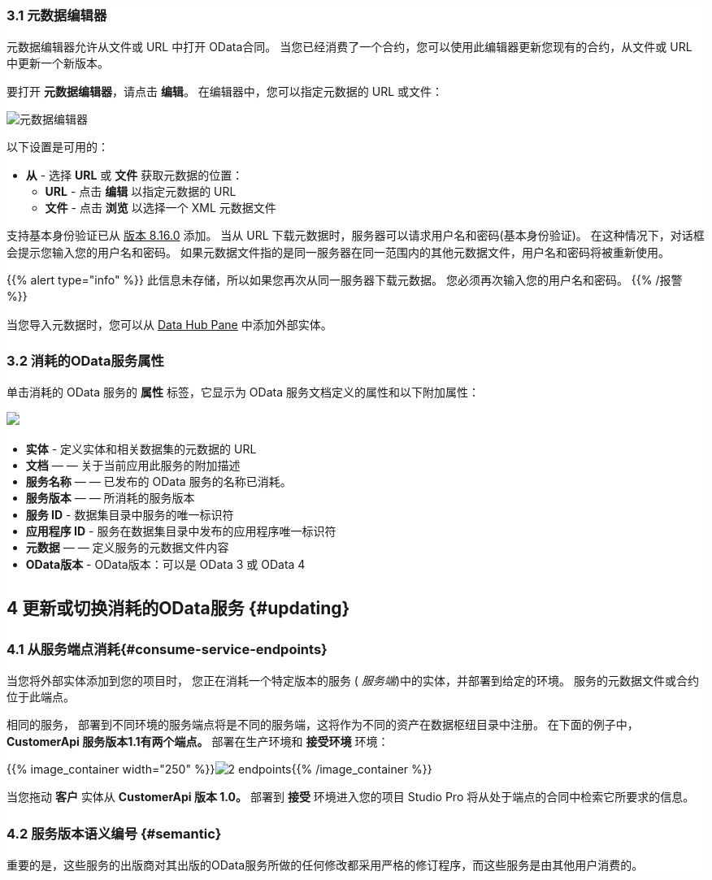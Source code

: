 ### 3.1 元数据编辑器

元数据编辑器允许从文件或 URL 中打开 OData合同。 当您已经消费了一个合约，您可以使用此编辑器更新您现有的合约，从文件或 URL 中更新一个新版本。

要打开 **元数据编辑器**，请点击 **编辑**。 在编辑器中，您可以指定元数据的 URL 或文件：

![元数据编辑器](attachments/consumed-odata-service/metadata-editor.jpg)

以下设置是可用的：

* **从** - 选择 **URL** 或 **文件** 获取元数据的位置：
    * **URL** - 点击 **编辑** 以指定元数据的 URL
    * **文件** - 点击 **浏览** 以选择一个 XML 元数据文件

支持基本身份验证已从 [版本 8.16.0](/releasenotes/studio-pro/8.16) 添加。 当从 URL 下载元数据时，服务器可以请求用户名和密码(基本身份验证)。 在这种情况下，对话框会提示您输入您的用户名和密码。 如果元数据文件指的是同一服务器在同一范围内的其他元数据文件，用户名和密码将被重新使用。

{{% alert type="info" %}}
此信息未存储，所以如果您再次从同一服务器下载元数据。 您必须再次输入您的用户名和密码。
{{% /报警 %}}

当您导入元数据时，您可以从 [Data Hub Pane](data-hub-pane) 中添加外部实体。

### 3.2 消耗的OData服务属性

单击消耗的 OData 服务的 **属性** 标签，它显示为 OData 服务文档定义的属性和以下附加属性：

![](attachments/consumed-odata-service/consumed-odata-service-doc-properties.png)

* **实体** - 定义实体和相关数据集的元数据的 URL
* **文档** — — 关于当前应用此服务的附加描述
* **服务名称** — — 已发布的 OData 服务的名称已消耗。
* **服务版本** — — 所消耗的服务版本
* **服务 ID** - 数据集目录中服务的唯一标识符
* **应用程序 ID** - 服务在数据集目录中发布的应用程序唯一标识符
* **元数据** — — 定义服务的元数据文件内容
*  **OData版本** - OData版本：可以是 OData 3 或 OData 4

## 4 更新或切换消耗的OData服务 {#updating}

### 4.1 从服务端点消耗{#consume-service-endpoints}

当您将外部实体添加到您的项目时， 您正在消耗一个特定版本的服务 ( *服务端*)中的实体，并部署到给定的环境。 服务的元数据文件或合约位于此端点。

相同的服务， 部署到不同环境的服务端点将是不同的服务端，这将作为不同的资产在数据枢纽目录中注册。 在下面的例子中， **CustomerApi 服务版本1.1有两个端点。** 部署在生产环境和 **接受环境** 环境：

{{% image_container width="250" %}}![2 endpoints](attachments/consumed-odata-service/same-service-different-endpoints.png){{% /image_container %}}

当您拖动 **客户** 实体从 **CustomerApi 版本 1.0。** 部署到 **接受** 环境进入您的项目 Studio Pro 将从处于端点的合同中检索它所要求的信息。

### 4.2 服务版本语义编号 {#semantic}

重要的是，这些服务的出版商对其出版的OData服务所做的任何修改都采用严格的修订程序，而这些服务是由其他用户消费的。
